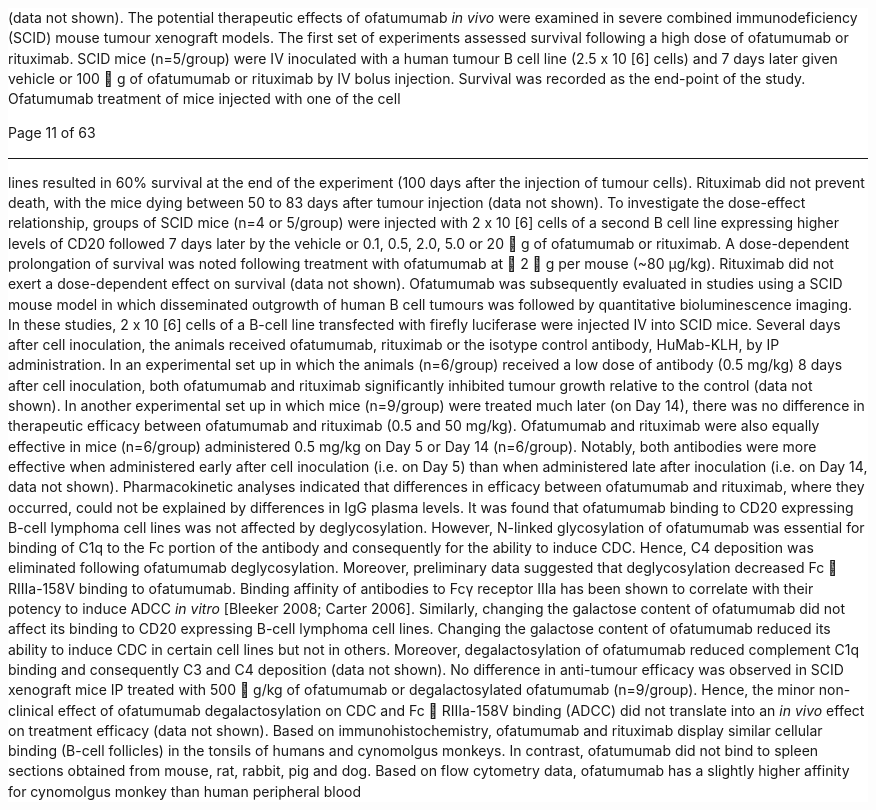 (data not shown).
The potential therapeutic effects of ofatumumab *in vivo* were examined in severe combined
immunodeficiency (SCID) mouse tumour xenograft models.
The first set of experiments assessed survival following a high dose of ofatumumab or rituximab.
SCID mice (n=5/group) were IV inoculated with a human tumour B cell line (2.5 x 10 [6] cells) and 7
days later given vehicle or 100  g of ofatumumab or rituximab by IV bolus injection. Survival was
recorded as the end-point of the study. Ofatumumab treatment of mice injected with one of the cell

Page 11 of 63


-----

lines resulted in 60% survival at the end of the experiment (100 days after the injection of tumour
cells). Rituximab did not prevent death, with the mice dying between 50 to 83 days after tumour
injection (data not shown).
To investigate the dose-effect relationship, groups of SCID mice (n=4 or 5/group) were injected with
2 x 10 [6] cells of a second B cell line expressing higher levels of CD20 followed 7 days later by the
vehicle or 0.1, 0.5, 2.0, 5.0 or 20  g of ofatumumab or rituximab. A dose-dependent prolongation of
survival was noted following treatment with ofatumumab at  2  g per mouse (~80 µg/kg). Rituximab
did not exert a dose-dependent effect on survival (data not shown).
Ofatumumab was subsequently evaluated in studies using a SCID mouse model in which disseminated
outgrowth of human B cell tumours was followed by quantitative bioluminescence imaging. In these
studies, 2 x 10 [6] cells of a B-cell line transfected with firefly luciferase were injected IV into SCID
mice. Several days after cell inoculation, the animals received ofatumumab, rituximab or the isotype
control antibody, HuMab-KLH, by IP administration. In an experimental set up in which the animals
(n=6/group) received a low dose of antibody (0.5 mg/kg) 8 days after cell inoculation, both
ofatumumab and rituximab significantly inhibited tumour growth relative to the control (data not
shown).
In another experimental set up in which mice (n=9/group) were treated much later (on Day 14), there
was no difference in therapeutic efficacy between ofatumumab and rituximab (0.5 and 50 mg/kg).
Ofatumumab and rituximab were also equally effective in mice (n=6/group) administered 0.5 mg/kg
on Day 5 or Day 14 (n=6/group). Notably, both antibodies were more effective when administered
early after cell inoculation (i.e. on Day 5) than when administered late after inoculation (i.e. on Day
14, data not shown).
Pharmacokinetic analyses indicated that differences in efficacy between ofatumumab and rituximab,
where they occurred, could not be explained by differences in IgG plasma levels.
It was found that ofatumumab binding to CD20 expressing B-cell lymphoma cell lines was not
affected by deglycosylation. However, N-linked glycosylation of ofatumumab was essential for
binding of C1q to the Fc portion of the antibody and consequently for the ability to induce CDC.
Hence, C4 deposition was eliminated following ofatumumab deglycosylation. Moreover, preliminary
data suggested that deglycosylation decreased Fc  RIIIa-158V binding to ofatumumab. Binding
affinity of antibodies to Fcγ receptor IIIa has been shown to correlate with their potency to induce
ADCC *in vitro* [Bleeker 2008; Carter 2006].
Similarly, changing the galactose content of ofatumumab did not affect its binding to CD20 expressing
B-cell lymphoma cell lines. Changing the galactose content of ofatumumab reduced its ability to
induce CDC in certain cell lines but not in others. Moreover, degalactosylation of ofatumumab
reduced complement C1q binding and consequently C3 and C4 deposition (data not shown).
No difference in anti-tumour efficacy was observed in SCID xenograft mice IP treated with 500  g/kg
of ofatumumab or degalactosylated ofatumumab (n=9/group). Hence, the minor non-clinical effect of
ofatumumab degalactosylation on CDC and Fc  RIIIa-158V binding (ADCC) did not translate into an
*in vivo* effect on treatment efficacy (data not shown).
Based on immunohistochemistry, ofatumumab and rituximab display similar cellular binding (B-cell
follicles) in the tonsils of humans and cynomolgus monkeys. In contrast, ofatumumab did not bind to
spleen sections obtained from mouse, rat, rabbit, pig and dog. Based on flow cytometry data,
ofatumumab has a slightly higher affinity for cynomolgus monkey than human peripheral blood